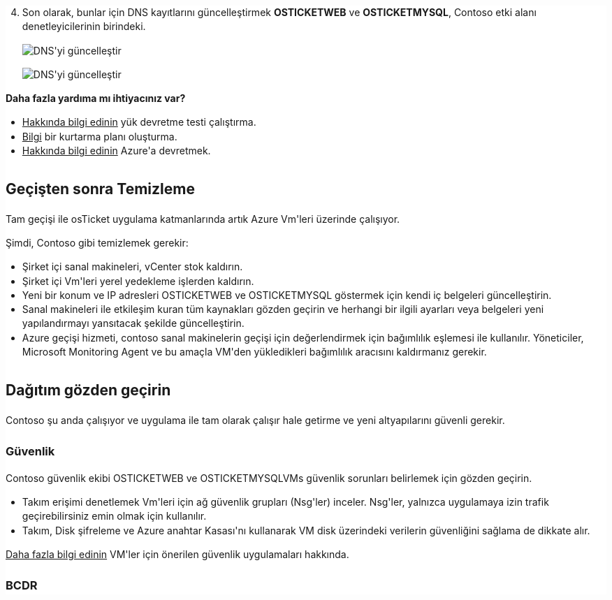 4. Son olarak, bunlar için DNS kayıtlarını güncelleştirmek **OSTICKETWEB** ve **OSTICKETMYSQL**, Contoso etki alanı denetleyicilerinin birindeki.

    ![DNS'yi güncelleştir](./media/contoso-migration-rehost-linux-vm-mysql/update-dns.png) 

    ![DNS'yi güncelleştir](./media/contoso-migration-rehost-linux-vm-mysql/update-dns.png) 

**Daha fazla yardıma mı ihtiyacınız var?**

- [Hakkında bilgi edinin](https://docs.microsoft.com/azure/site-recovery/tutorial-dr-drill-azure) yük devretme testi çalıştırma. 
- [Bilgi](https://docs.microsoft.com/azure/site-recovery/site-recovery-create-recovery-plans) bir kurtarma planı oluşturma.
- [Hakkında bilgi edinin](https://docs.microsoft.com/azure/site-recovery/site-recovery-failover) Azure'a devretmek.

## <a name="clean-up-after-migration"></a>Geçişten sonra Temizleme

Tam geçişi ile osTicket uygulama katmanlarında artık Azure Vm'leri üzerinde çalışıyor.

Şimdi, Contoso gibi temizlemek gerekir: 

- Şirket içi sanal makineleri, vCenter stok kaldırın.
- Şirket içi Vm'leri yerel yedekleme işlerden kaldırın.
- Yeni bir konum ve IP adresleri OSTICKETWEB ve OSTICKETMYSQL göstermek için kendi iç belgeleri güncelleştirin.
- Sanal makineleri ile etkileşim kuran tüm kaynakları gözden geçirin ve herhangi bir ilgili ayarları veya belgeleri yeni yapılandırmayı yansıtacak şekilde güncelleştirin.
- Azure geçişi hizmeti, contoso sanal makinelerin geçişi için değerlendirmek için bağımlılık eşlemesi ile kullanılır. Yöneticiler, Microsoft Monitoring Agent ve bu amaçla VM'den yükledikleri bağımlılık aracısını kaldırmanız gerekir.

## <a name="review-the-deployment"></a>Dağıtım gözden geçirin

Contoso şu anda çalışıyor ve uygulama ile tam olarak çalışır hale getirme ve yeni altyapılarını güvenli gerekir.

### <a name="security"></a>Güvenlik

Contoso güvenlik ekibi OSTICKETWEB ve OSTICKETMYSQLVMs güvenlik sorunları belirlemek için gözden geçirin.

- Takım erişimi denetlemek Vm'leri için ağ güvenlik grupları (Nsg'ler) inceler. Nsg'ler, yalnızca uygulamaya izin trafik geçirebilirsiniz emin olmak için kullanılır.
- Takım, Disk şifreleme ve Azure anahtar Kasası'nı kullanarak VM disk üzerindeki verilerin güvenliğini sağlama de dikkate alır.

[Daha fazla bilgi edinin](https://docs.microsoft.com/azure/security/azure-security-best-practices-vms#vm-authentication-and-access-control) VM'ler için önerilen güvenlik uygulamaları hakkında.

### <a name="bcdr"></a>BCDR
